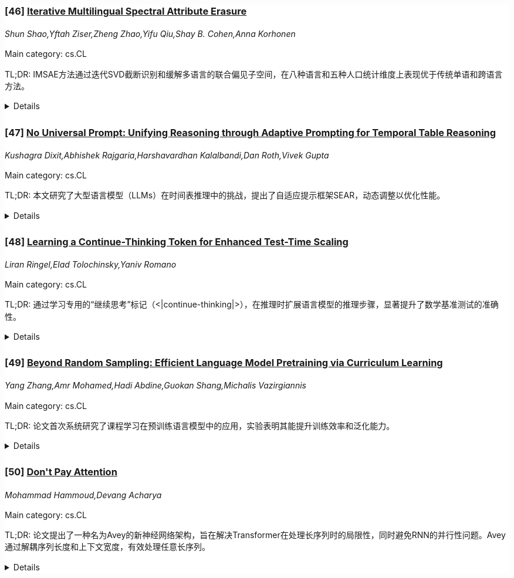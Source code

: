 ### [46] [Iterative Multilingual Spectral Attribute Erasure](https://arxiv.org/abs/2506.11244)
*Shun Shao,Yftah Ziser,Zheng Zhao,Yifu Qiu,Shay B. Cohen,Anna Korhonen*

Main category: cs.CL

TL;DR: IMSAE方法通过迭代SVD截断识别和缓解多语言的联合偏见子空间，在八种语言和五种人口统计维度上表现优于传统单语和跨语言方法。


<details><summary>Details</summary></details>


### [47] [No Universal Prompt: Unifying Reasoning through Adaptive Prompting for Temporal Table Reasoning](https://arxiv.org/abs/2506.11246)
*Kushagra Dixit,Abhishek Rajgaria,Harshavardhan Kalalbandi,Dan Roth,Vivek Gupta*

Main category: cs.CL

TL;DR: 本文研究了大型语言模型（LLMs）在时间表推理中的挑战，提出了自适应提示框架SEAR，动态调整以优化性能。


<details><summary>Details</summary></details>


### [48] [Learning a Continue-Thinking Token for Enhanced Test-Time Scaling](https://arxiv.org/abs/2506.11274)
*Liran Ringel,Elad Tolochinsky,Yaniv Romano*

Main category: cs.CL

TL;DR: 通过学习专用的“继续思考”标记（<|continue-thinking|>），在推理时扩展语言模型的推理步骤，显著提升了数学基准测试的准确性。


<details><summary>Details</summary></details>


### [49] [Beyond Random Sampling: Efficient Language Model Pretraining via Curriculum Learning](https://arxiv.org/abs/2506.11300)
*Yang Zhang,Amr Mohamed,Hadi Abdine,Guokan Shang,Michalis Vazirgiannis*

Main category: cs.CL

TL;DR: 论文首次系统研究了课程学习在预训练语言模型中的应用，实验表明其能提升训练效率和泛化能力。


<details><summary>Details</summary></details>


### [50] [Don't Pay Attention](https://arxiv.org/abs/2506.11305)
*Mohammad Hammoud,Devang Acharya*

Main category: cs.CL

TL;DR: 论文提出了一种名为Avey的新神经网络架构，旨在解决Transformer在处理长序列时的局限性，同时避免RNN的并行性问题。Avey通过解耦序列长度和上下文宽度，有效处理任意长序列。


<details>
  <summary>Details</summary>
Motivation: Transformer在处理长序列时存在固定上下文窗口和二次复杂度的问题，而RNN虽然能线性扩展序列长度，但并行性受限。因此，需要一种新架构来结合两者的优点。
